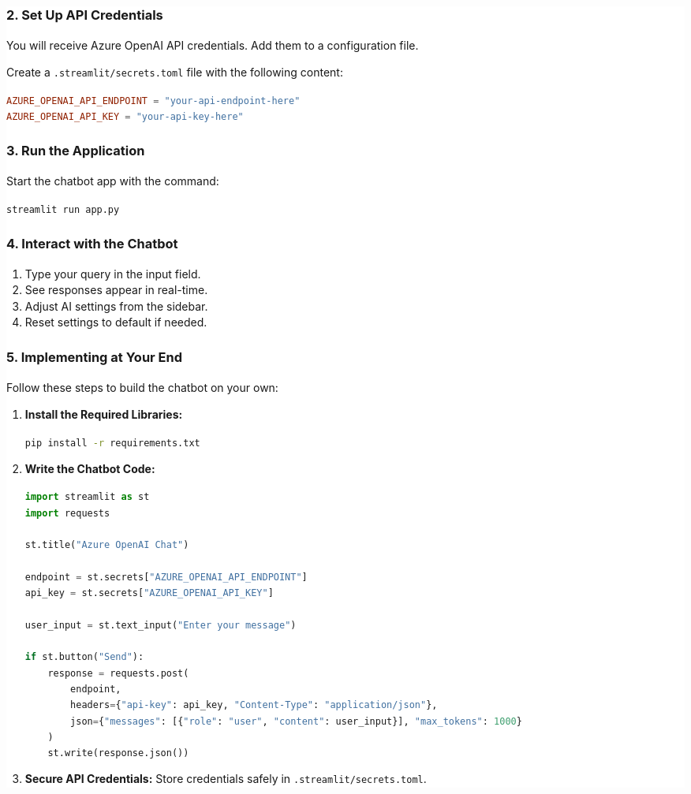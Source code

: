 ### 2. Set Up API Credentials
You will receive Azure OpenAI API credentials. Add them to a configuration file.

Create a `.streamlit/secrets.toml` file with the following content:

```toml
AZURE_OPENAI_API_ENDPOINT = "your-api-endpoint-here"
AZURE_OPENAI_API_KEY = "your-api-key-here"
```

### 3. Run the Application
Start the chatbot app with the command:

```bash
streamlit run app.py
```

### 4. Interact with the Chatbot
1. Type your query in the input field.
2. See responses appear in real-time.
3. Adjust AI settings from the sidebar.
4. Reset settings to default if needed.

### 5. Implementing at Your End
Follow these steps to build the chatbot on your own:

1. **Install the Required Libraries:**
   ```bash
   pip install -r requirements.txt
   ```

2. **Write the Chatbot Code:**
   ```python
   import streamlit as st
   import requests

   st.title("Azure OpenAI Chat")

   endpoint = st.secrets["AZURE_OPENAI_API_ENDPOINT"]
   api_key = st.secrets["AZURE_OPENAI_API_KEY"]

   user_input = st.text_input("Enter your message")

   if st.button("Send"):
       response = requests.post(
           endpoint,
           headers={"api-key": api_key, "Content-Type": "application/json"},
           json={"messages": [{"role": "user", "content": user_input}], "max_tokens": 1000}
       )
       st.write(response.json())
   ```

3. **Secure API Credentials:**
   Store credentials safely in `.streamlit/secrets.toml`.
